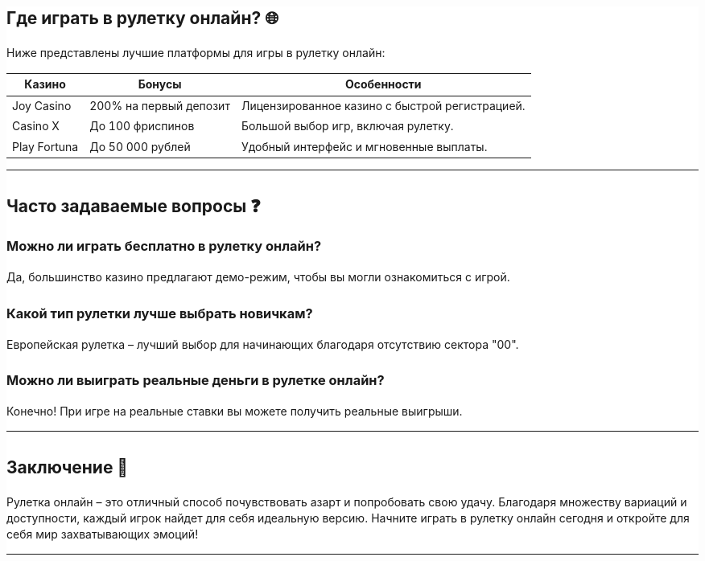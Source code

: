 
## Где играть в рулетку онлайн? 🌐

Ниже представлены лучшие платформы для игры в рулетку онлайн:

| **Казино**          | **Бонусы**               | **Особенности**                                   |
|----------------------|--------------------------|--------------------------------------------------|
| Joy Casino           | 200% на первый депозит   | Лицензированное казино с быстрой регистрацией.   |
| Casino X             | До 100 фриспинов         | Большой выбор игр, включая рулетку.              |
| Play Fortuna         | До 50 000 рублей         | Удобный интерфейс и мгновенные выплаты.          |

---

## Часто задаваемые вопросы ❓

### **Можно ли играть бесплатно в рулетку онлайн?**
Да, большинство казино предлагают демо-режим, чтобы вы могли ознакомиться с игрой.

### **Какой тип рулетки лучше выбрать новичкам?**
Европейская рулетка – лучший выбор для начинающих благодаря отсутствию сектора "00".

### **Можно ли выиграть реальные деньги в рулетке онлайн?**
Конечно! При игре на реальные ставки вы можете получить реальные выигрыши.

---

## Заключение 🎰

Рулетка онлайн – это отличный способ почувствовать азарт и попробовать свою удачу. Благодаря множеству вариаций и доступности, каждый игрок найдет для себя идеальную версию. Начните играть в рулетку онлайн сегодня и откройте для себя мир захватывающих эмоций!

---


